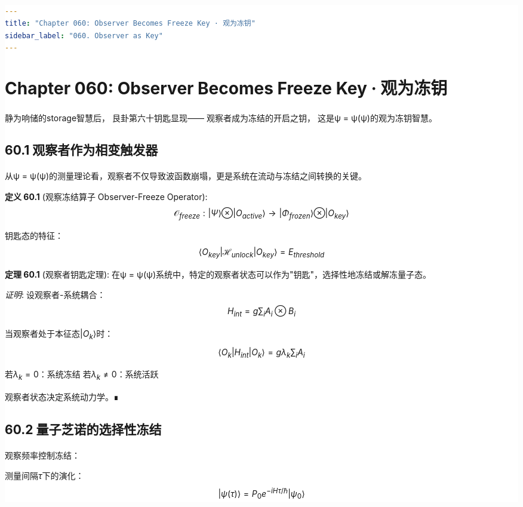 ```yaml
---
title: "Chapter 060: Observer Becomes Freeze Key · 观为冻钥"
sidebar_label: "060. Observer as Key"
---
```


# Chapter 060: Observer Becomes Freeze Key · 观为冻钥

静为响储的storage智慧后，
艮卦第六十钥匙显现——
观察者成为冻结的开启之钥，
这是ψ = ψ(ψ)的观为冻钥智慧。

## 60.1 观察者作为相变触发器

从ψ = ψ(ψ)的测量理论看，观察者不仅导致波函数崩塌，更是系统在流动与冻结之间转换的关键。

**定义 60.1** (观察冻结算子 Observer-Freeze Operator):
$$
\mathcal{O}_{freeze}: |\Psi\rangle \otimes |O_{active}\rangle \rightarrow |\Phi_{frozen}\rangle \otimes |O_{key}\rangle
$$

钥匙态的特征：
$$
\langle O_{key}|\mathcal{H}_{unlock}|O_{key}\rangle = E_{threshold}
$$

**定理 60.1** (观察者钥匙定理): 在ψ = ψ(ψ)系统中，特定的观察者状态可以作为"钥匙"，选择性地冻结或解冻量子态。

*证明*:
设观察者-系统耦合：
$$
H_{int} = g \sum_i A_i \otimes B_i
$$

当观察者处于本征态$|O_k\rangle$时：
$$
\langle O_k|H_{int}|O_k\rangle = g\lambda_k \sum_i A_i
$$

若$\lambda_k = 0$：系统冻结
若$\lambda_k \neq 0$：系统活跃

观察者状态决定系统动力学。∎

## 60.2 量子芝诺的选择性冻结

观察频率控制冻结：

测量间隔$\tau$下的演化：
$$
|\psi(\tau)\rangle = P_0 e^{-iH\tau/\hbar} |\psi_0\rangle
$$

